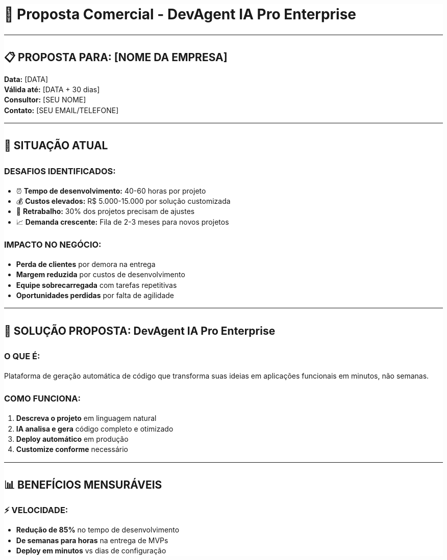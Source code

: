 # 💼 Proposta Comercial - DevAgent IA Pro Enterprise

---

## 📋 PROPOSTA PARA: [NOME DA EMPRESA]

**Data:** [DATA]  
**Válida até:** [DATA + 30 dias]  
**Consultor:** [SEU NOME]  
**Contato:** [SEU EMAIL/TELEFONE]

---

## 🎯 SITUAÇÃO ATUAL

### DESAFIOS IDENTIFICADOS:
- ⏰ **Tempo de desenvolvimento:** 40-60 horas por projeto
- 💰 **Custos elevados:** R$ 5.000-15.000 por solução customizada  
- 🔄 **Retrabalho:** 30% dos projetos precisam de ajustes
- 📈 **Demanda crescente:** Fila de 2-3 meses para novos projetos

### IMPACTO NO NEGÓCIO:
- **Perda de clientes** por demora na entrega
- **Margem reduzida** por custos de desenvolvimento
- **Equipe sobrecarregada** com tarefas repetitivas
- **Oportunidades perdidas** por falta de agilidade

---

## 🚀 SOLUÇÃO PROPOSTA: DevAgent IA Pro Enterprise

### O QUE É:
Plataforma de geração automática de código que transforma suas ideias em aplicações funcionais em minutos, não semanas.

### COMO FUNCIONA:
1. **Descreva o projeto** em linguagem natural
2. **IA analisa e gera** código completo e otimizado  
3. **Deploy automático** em produção
4. **Customize conforme** necessário

---

## 📊 BENEFÍCIOS MENSURÁVEIS

### ⚡ VELOCIDADE:
- **Redução de 85%** no tempo de desenvolvimento
- **De semanas para horas** na entrega de MVPs
- **Deploy em minutos** vs dias de configuração
